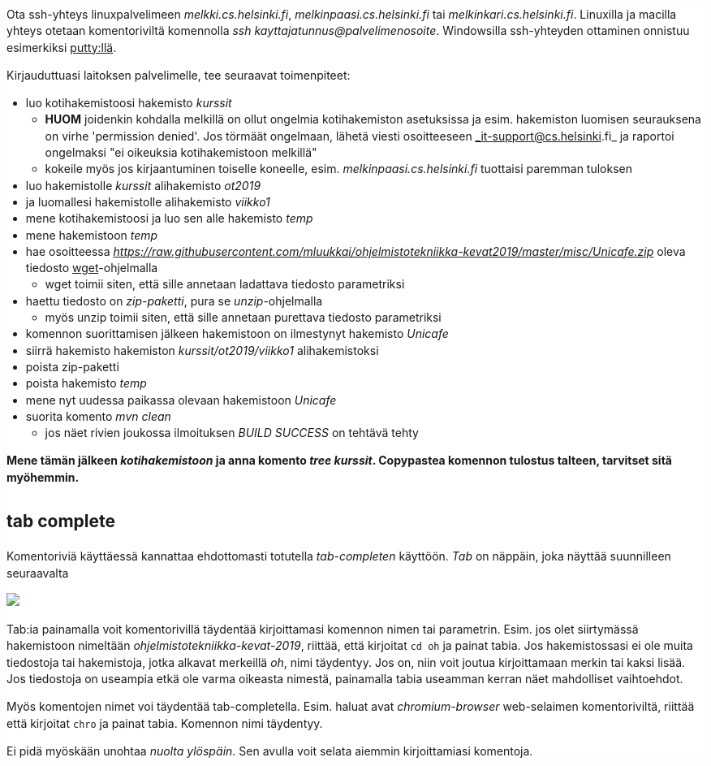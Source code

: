 Ota ssh-yhteys linuxpalvelimeen _melkki.cs.helsinki.fi_, _melkinpaasi.cs.helsinki.fi_ tai _melkinkari.cs.helsinki.fi_. Linuxilla ja macilla yhteys otetaan komentoriviltä komennolla _ssh kayttajatunnus@palvelimenosoite_. Windowsilla ssh-yhteyden ottaminen onnistuu esimerkiksi [putty:llä](http://www.putty.org).

Kirjauduttuasi laitoksen palvelimelle, tee seuraavat toimenpiteet:
* luo kotihakemistoosi hakemisto _kurssit_
  * **HUOM** joidenkin kohdalla melkillä on ollut ongelmia kotihakemiston asetuksissa ja esim. hakemiston luomisen seurauksena on virhe 'permission denied'. Jos törmäät ongelmaan, lähetä viesti osoitteeseen _it-support@cs.helsinki.fi_ ja raportoi ongelmaksi "ei oikeuksia kotihakemistoon melkillä"
  * kokeile myös jos kirjaantuminen toiselle koneelle, esim. _melkinpaasi.cs.helsinki.fi_ tuottaisi paremman tuloksen
* luo hakemistolle _kurssit_ alihakemisto _ot2019_
* ja luomallesi hakemistolle alihakemisto _viikko1_
* mene kotihakemistoosi ja luo sen alle hakemisto _temp_
* mene hakemistoon _temp_
* hae osoitteessa _https://raw.githubusercontent.com/mluukkai/ohjelmistotekniikka-kevat2019/master/misc/Unicafe.zip_ oleva tiedosto [wget](https://en.wikipedia.org/wiki/Wget)-ohjelmalla
  * wget toimii siten, että sille annetaan ladattava tiedosto parametriksi
* haettu tiedosto on _zip-paketti_, pura se _unzip_-ohjelmalla
  * myös unzip toimii siten, että sille annetaan purettava tiedosto parametriksi
* komennon suorittamisen jälkeen hakemistoon on ilmestynyt hakemisto _Unicafe_
* siirrä hakemisto hakemiston _kurssit/ot2019/viikko1_ alihakemistoksi
* poista zip-paketti
* poista hakemisto _temp_
* mene nyt uudessa paikassa olevaan hakemistoon _Unicafe_
* suorita komento _mvn clean_
  * jos näet rivien joukossa ilmoituksen _BUILD SUCCESS_ on tehtävä tehty

**Mene tämän jälkeen _kotihakemistoon_ ja anna komento _tree kurssit_. Copypastea komennon tulostus talteen, tarvitset sitä myöhemmin.**

## tab complete

Komentoriviä käyttäessä kannattaa ehdottomasti totutella _tab-completen_ käyttöön. _Tab_ on näppäin, joka näyttää suunnilleen seuraavalta

![](https://github.com/mluukkai/otm2016/raw/master/img/tab.jpg)

Tab:ia painamalla voit komentorivillä täydentää kirjoittamasi komennon nimen tai parametrin. Esim. jos olet siirtymässä hakemistoon nimeltään _ohjelmistotekniikka-kevat-2019_, riittää, että kirjoitat <code>cd oh</code> ja painat tabia. Jos hakemistossasi ei ole muita tiedostoja tai hakemistoja, jotka alkavat merkeillä _oh_, nimi täydentyy. Jos on, niin voit joutua kirjoittamaan merkin tai kaksi lisää. Jos tiedostoja on useampia etkä ole varma oikeasta nimestä, painamalla tabia useamman kerran näet mahdolliset vaihtoehdot.

Myös komentojen nimet voi täydentää tab-completella. Esim. haluat avat _chromium-browser_ web-selaimen komentoriviltä, riittää että kirjoitat <code>chro</code> ja painat tabia. Komennon nimi täydentyy.

Ei pidä myöskään unohtaa _nuolta ylöspäin_. Sen avulla voit selata aiemmin kirjoittamiasi komentoja.
